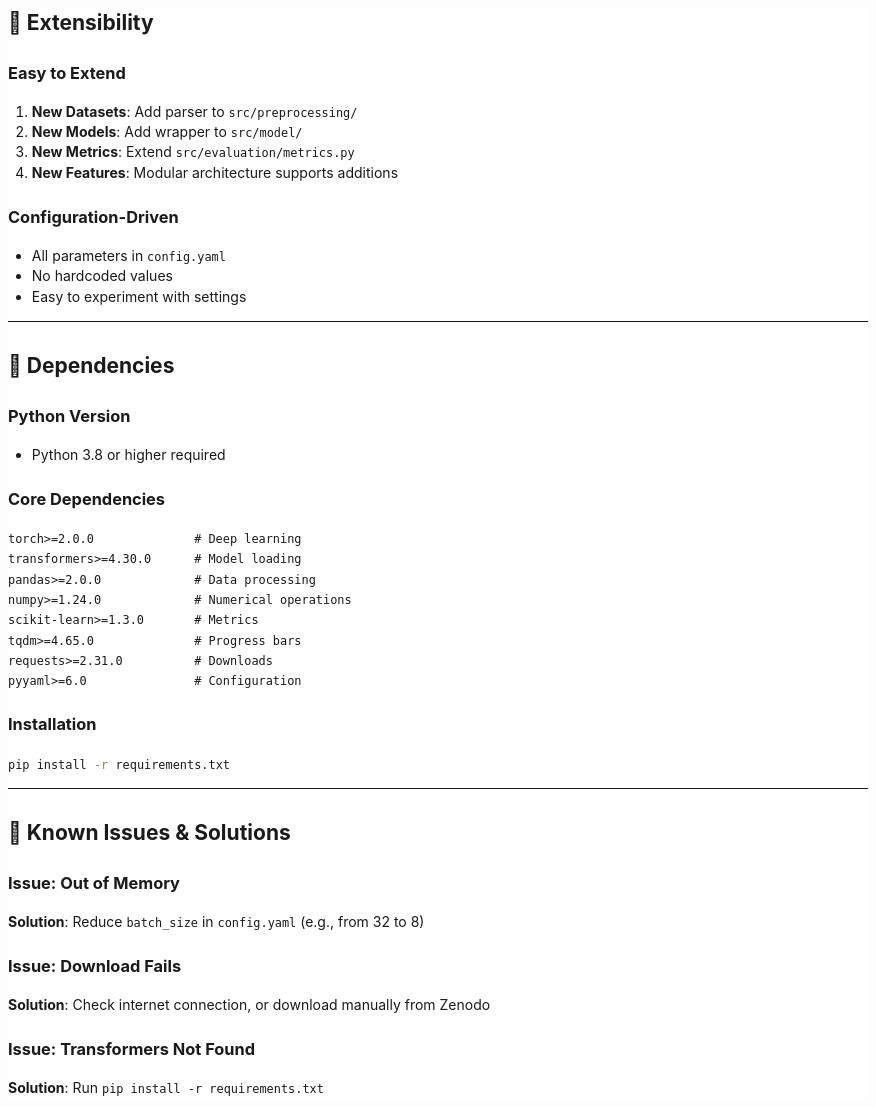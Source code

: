 ## 🔄 Extensibility

### Easy to Extend
1. **New Datasets**: Add parser to `src/preprocessing/`
2. **New Models**: Add wrapper to `src/model/`
3. **New Metrics**: Extend `src/evaluation/metrics.py`
4. **New Features**: Modular architecture supports additions

### Configuration-Driven
- All parameters in `config.yaml`
- No hardcoded values
- Easy to experiment with settings

---

## 📝 Dependencies

### Python Version
- Python 3.8 or higher required

### Core Dependencies
```
torch>=2.0.0              # Deep learning
transformers>=4.30.0      # Model loading
pandas>=2.0.0             # Data processing
numpy>=1.24.0             # Numerical operations
scikit-learn>=1.3.0       # Metrics
tqdm>=4.65.0              # Progress bars
requests>=2.31.0          # Downloads
pyyaml>=6.0               # Configuration
```

### Installation
```bash
pip install -r requirements.txt
```

---

## 🐛 Known Issues & Solutions

### Issue: Out of Memory
**Solution**: Reduce `batch_size` in `config.yaml` (e.g., from 32 to 8)

### Issue: Download Fails
**Solution**: Check internet connection, or download manually from Zenodo

### Issue: Transformers Not Found
**Solution**: Run `pip install -r requirements.txt`
